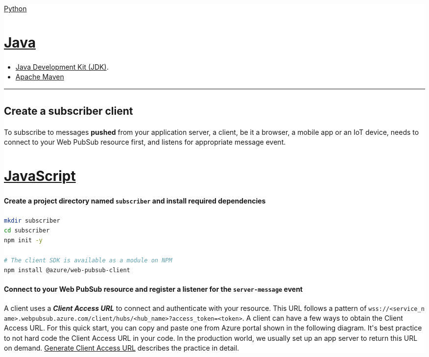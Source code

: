 [Python](https://www.python.org/)

# [Java](#tab/java)

* [Java Development Kit (JDK)](/java/openjdk/install/).
* [Apache Maven](https://maven.apache.org/download.cgi)
---

## Create a subscriber client

To subscribe to messages **pushed** from your application server, a client, be it a browser, a mobile app or an IoT device, needs to connect to your Web PubSub resource first, and listens for appropriate message event. 

# [JavaScript](#tab/javascript)
#### Create a project directory named `subscriber` and install required dependencies

```bash
mkdir subscriber
cd subscriber
npm init -y
    
# The client SDK is available as a module on NPM
npm install @azure/web-pubsub-client
```

#### Connect to your Web PubSub resource and register a listener for the `server-message` event 
A client uses a ***Client Access URL*** to connect and authenticate with your resource. 
This URL follows a pattern of `wss://<service_name>.webpubsub.azure.com/client/hubs/<hub_name>?access_token=<token>`. A client can have a few ways to obtain the Client Access URL. For this quick start, you can copy and paste one from Azure portal shown in the following diagram. It's best practice to not hard code the Client Access URL in your code. In the production world, we usually set up an app server to return this URL on demand. [Generate Client Access URL](./howto-generate-client-access-url.md) describes the practice in detail.
